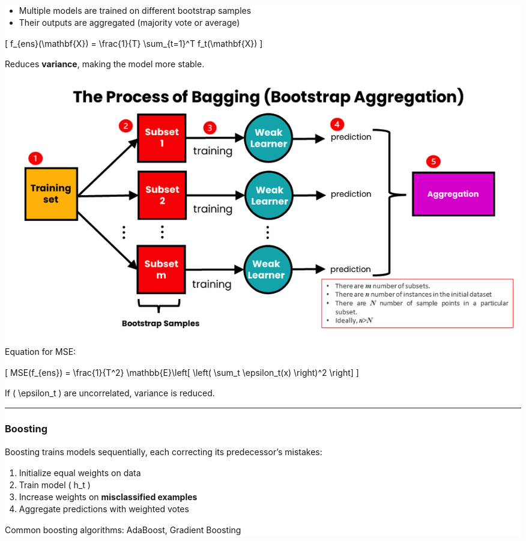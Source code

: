 - Multiple models are trained on different bootstrap samples
- Their outputs are aggregated (majority vote or average)

\[
f_{ens}(\mathbf{X}) = \frac{1}{T} \sum_{t=1}^T f_t(\mathbf{X})
\]

Reduces **variance**, making the model more stable.

![Bagging](figures/bagging.png "Bagging procedure illustration")

Equation for MSE:

\[
MSE(f_{ens}) = \frac{1}{T^2} \mathbb{E}\left[ \left( \sum_t \epsilon_t(x) \right)^2 \right]
\]

If \( \epsilon_t \) are uncorrelated, variance is reduced.

---

### Boosting

Boosting trains models sequentially, each correcting its predecessor’s mistakes:

1. Initialize equal weights on data
2. Train model \( h_t \)
3. Increase weights on **misclassified examples**
4. Aggregate predictions with weighted votes

Common boosting algorithms: AdaBoost, Gradient Boosting
